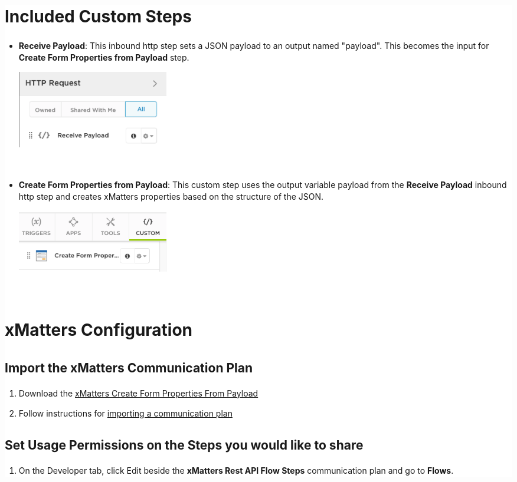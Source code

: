 


# Included Custom Steps


- __Receive Payload__: This inbound http step sets a JSON payload to an output named "payload". This becomes the input for __Create Form Properties from Payload__ step.

   <kbd>
     <img src="/media/recieve-payload.png" width="250px">
   </kbd>
<br>   

- __Create Form Properties from Payload__: This custom step uses the output variable payload from the __Receive Payload__ inbound http step and creates xMatters properties based on the structure of the JSON.

   <kbd>
     <img src="/media/create-form-prop.png" width="250px">
   </kbd>
<br>

# xMatters Configuration

## Import the xMatters Communication Plan

1. Download the [xMatters Create Form Properties From Payload](CreateFormPropertiesFromPayload.zip)

2. Follow instructions for [importing a communication plan](https://help.xmatters.com/ondemand/xmodwelcome/communicationplanbuilder/exportcommplan.htm)

## Set Usage Permissions on the Steps you would like to share

1. On the Developer tab, click Edit beside the **xMatters Rest API Flow Steps** communication plan and go to **Flows**.
